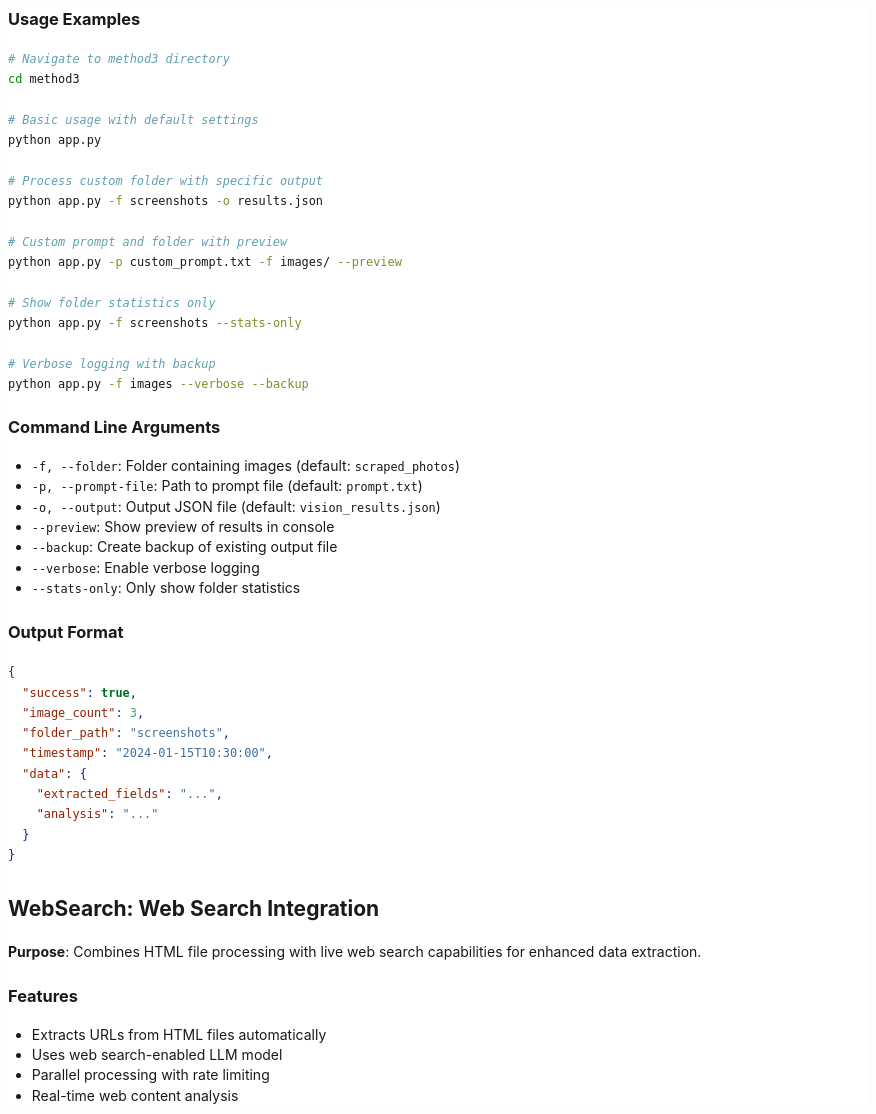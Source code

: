 ### Usage Examples

```bash
# Navigate to method3 directory
cd method3

# Basic usage with default settings
python app.py

# Process custom folder with specific output
python app.py -f screenshots -o results.json

# Custom prompt and folder with preview
python app.py -p custom_prompt.txt -f images/ --preview

# Show folder statistics only
python app.py -f screenshots --stats-only

# Verbose logging with backup
python app.py -f images --verbose --backup
```

### Command Line Arguments
- `-f, --folder`: Folder containing images (default: `scraped_photos`)
- `-p, --prompt-file`: Path to prompt file (default: `prompt.txt`)
- `-o, --output`: Output JSON file (default: `vision_results.json`)
- `--preview`: Show preview of results in console
- `--backup`: Create backup of existing output file
- `--verbose`: Enable verbose logging
- `--stats-only`: Only show folder statistics

### Output Format
```json
{
  "success": true,
  "image_count": 3,
  "folder_path": "screenshots",
  "timestamp": "2024-01-15T10:30:00",
  "data": {
    "extracted_fields": "...",
    "analysis": "..."
  }
}
```

## WebSearch: Web Search Integration

**Purpose**: Combines HTML file processing with live web search capabilities for enhanced data extraction.

### Features
- Extracts URLs from HTML files automatically
- Uses web search-enabled LLM model
- Parallel processing with rate limiting
- Real-time web content analysis
